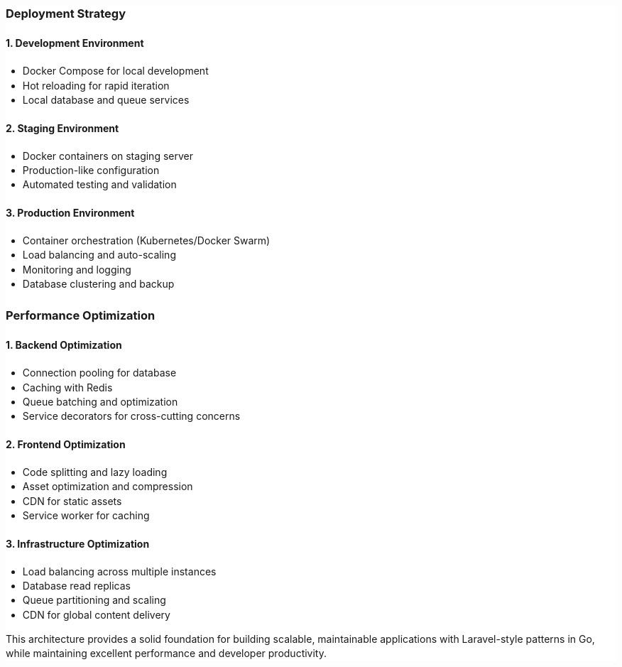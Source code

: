 ### Deployment Strategy

#### 1. Development Environment
- Docker Compose for local development
- Hot reloading for rapid iteration
- Local database and queue services

#### 2. Staging Environment
- Docker containers on staging server
- Production-like configuration
- Automated testing and validation

#### 3. Production Environment
- Container orchestration (Kubernetes/Docker Swarm)
- Load balancing and auto-scaling
- Monitoring and logging
- Database clustering and backup

### Performance Optimization

#### 1. Backend Optimization
- Connection pooling for database
- Caching with Redis
- Queue batching and optimization
- Service decorators for cross-cutting concerns

#### 2. Frontend Optimization
- Code splitting and lazy loading
- Asset optimization and compression
- CDN for static assets
- Service worker for caching

#### 3. Infrastructure Optimization
- Load balancing across multiple instances
- Database read replicas
- Queue partitioning and scaling
- CDN for global content delivery

This architecture provides a solid foundation for building scalable, maintainable applications with Laravel-style patterns in Go, while maintaining excellent performance and developer productivity.